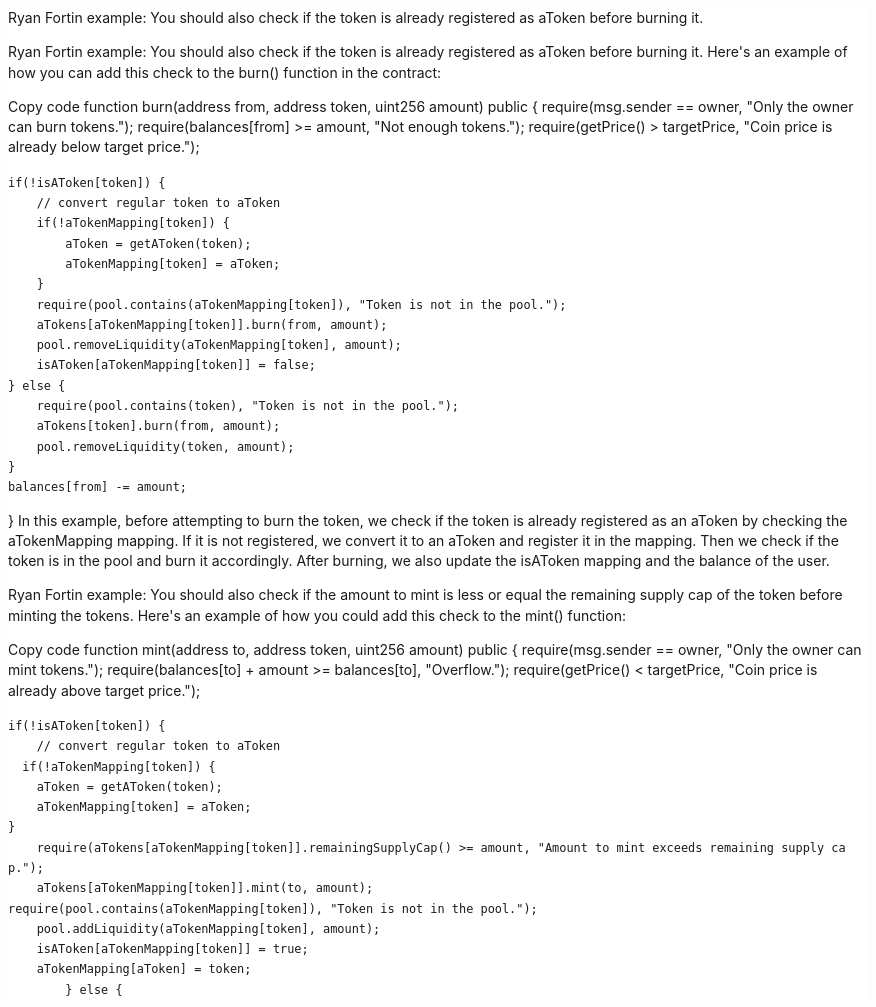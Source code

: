 


Ryan Fortin
example: You should also check if the token is already registered as aToken before burning it.
​




Ryan Fortin
example: You should also check if the token is already registered as aToken before burning it.
Here's an example of how you can add this check to the burn() function in the contract:

Copy code
function burn(address from, address token, uint256 amount) public {
    require(msg.sender == owner, "Only the owner can burn tokens.");
    require(balances[from] >= amount, "Not enough tokens.");
    require(getPrice() > targetPrice, "Coin price is already below target price.");

    if(!isAToken[token]) {
        // convert regular token to aToken
        if(!aTokenMapping[token]) { 
            aToken = getAToken(token);
            aTokenMapping[token] = aToken;
        }
        require(pool.contains(aTokenMapping[token]), "Token is not in the pool.");
        aTokens[aTokenMapping[token]].burn(from, amount);
        pool.removeLiquidity(aTokenMapping[token], amount);
        isAToken[aTokenMapping[token]] = false;
    } else {
        require(pool.contains(token), "Token is not in the pool.");
        aTokens[token].burn(from, amount);
        pool.removeLiquidity(token, amount);
    }
    balances[from] -= amount;
}
In this example, before attempting to burn the token, we check if the token is already registered as an aToken by checking the aTokenMapping mapping. If it is not registered, we convert it to an aToken and register it in the mapping. Then we check if the token is in the pool and burn it accordingly. After burning, we also update the isAToken mapping and the balance of the user.




Ryan Fortin
example: You should also check if the amount to mint is less or equal the remaining supply cap of the token before minting the tokens.
Here's an example of how you could add this check to the mint() function:

Copy code
function mint(address to, address token, uint256 amount) public {
    require(msg.sender == owner, "Only the owner can mint tokens.");
    require(balances[to] + amount >= balances[to], "Overflow.");
    require(getPrice() < targetPrice, "Coin price is already above target price.");

    if(!isAToken[token]) {
        // convert regular token to aToken
      if(!aTokenMapping[token]) { 
        aToken = getAToken(token);
        aTokenMapping[token] = aToken;
    }
        require(aTokens[aTokenMapping[token]].remainingSupplyCap() >= amount, "Amount to mint exceeds remaining supply cap.");
        aTokens[aTokenMapping[token]].mint(to, amount);
    require(pool.contains(aTokenMapping[token]), "Token is not in the pool.");
        pool.addLiquidity(aTokenMapping[token], amount);
        isAToken[aTokenMapping[token]] = true;
        aTokenMapping[aToken] = token;
            } else {